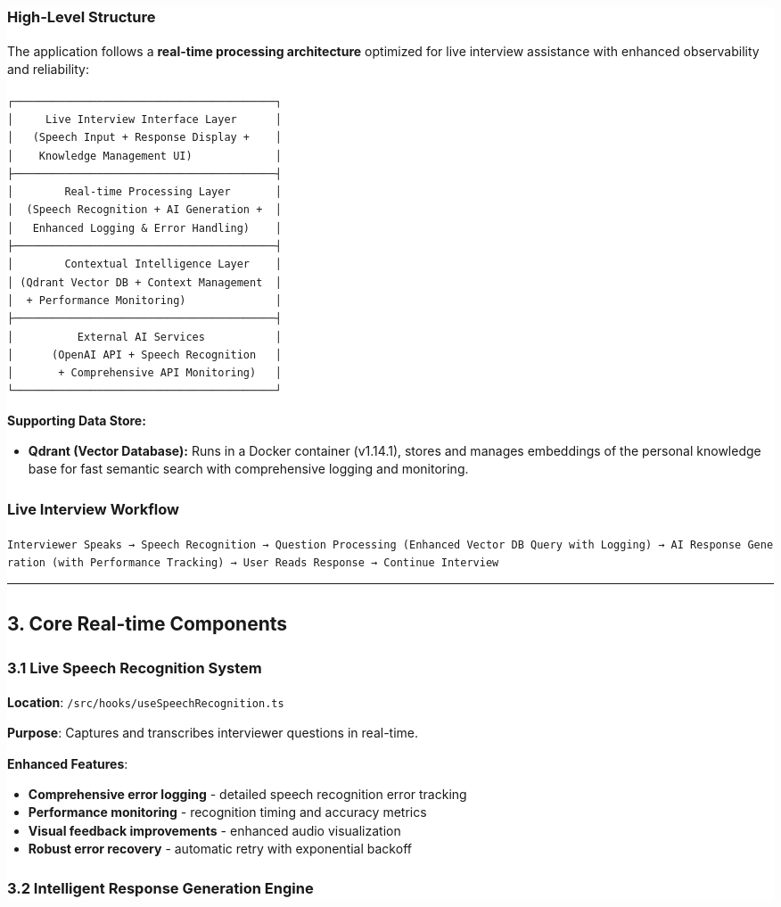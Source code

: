 ### High-Level Structure

The application follows a **real-time processing architecture** optimized for live interview assistance with enhanced observability and reliability:

```
┌─────────────────────────────────────────┐
│     Live Interview Interface Layer      │
│   (Speech Input + Response Display +    │
│    Knowledge Management UI)             │
├─────────────────────────────────────────┤
│        Real-time Processing Layer       │
│  (Speech Recognition + AI Generation +  │
│   Enhanced Logging & Error Handling)    │
├─────────────────────────────────────────┤
│        Contextual Intelligence Layer    │
│ (Qdrant Vector DB + Context Management  │
│  + Performance Monitoring)              │
├─────────────────────────────────────────┤
│          External AI Services           │
│      (OpenAI API + Speech Recognition   │
│       + Comprehensive API Monitoring)   │
└─────────────────────────────────────────┘
```

**Supporting Data Store:**

-   **Qdrant (Vector Database):** Runs in a Docker container (v1.14.1), stores and manages embeddings of the personal knowledge base for fast semantic search with comprehensive logging and monitoring.

### Live Interview Workflow

`Interviewer Speaks → Speech Recognition → Question Processing (Enhanced Vector DB Query with Logging) → AI Response Generation (with Performance Tracking) → User Reads Response → Continue Interview`

---

## 3. Core Real-time Components

### 3.1 Live Speech Recognition System

**Location**: `/src/hooks/useSpeechRecognition.ts`

**Purpose**: Captures and transcribes interviewer questions in real-time.

**Enhanced Features**:

-   **Comprehensive error logging** - detailed speech recognition error tracking
-   **Performance monitoring** - recognition timing and accuracy metrics
-   **Visual feedback improvements** - enhanced audio visualization
-   **Robust error recovery** - automatic retry with exponential backoff

### 3.2 Intelligent Response Generation Engine
